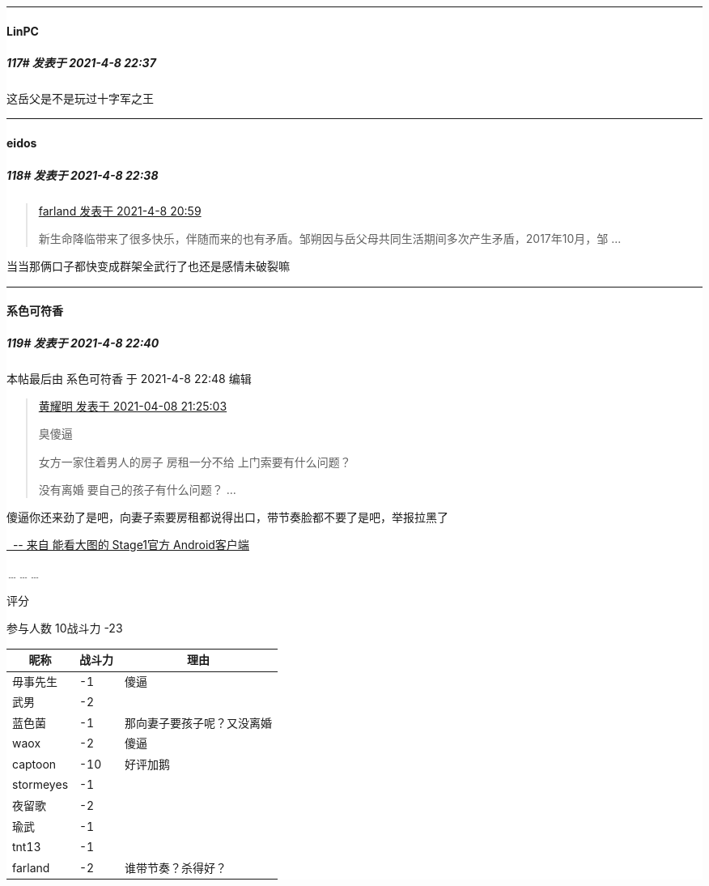 
*****

####  LinPC  
##### 117#       发表于 2021-4-8 22:37


这岳父是不是玩过十字军之王


*****

####  eidos  
##### 118#       发表于 2021-4-8 22:38


<blockquote><a href="httphttps://bbs.saraba1st.com/2b/forum.php?mod=redirect&amp;goto=findpost&amp;pid=50876373&amp;ptid=1997913" target="_blank">farland 发表于 2021-4-8 20:59</a>

新生命降临带来了很多快乐，伴随而来的也有矛盾。邹朔因与岳父母共同生活期间多次产生矛盾，2017年10月，邹 ...</blockquote>
当当那俩口子都快变成群架全武行了也还是感情未破裂嘛


*****

####  系色可符香  
##### 119#       发表于 2021-4-8 22:40


 本帖最后由 系色可符香 于 2021-4-8 22:48 编辑 
<blockquote><a href="httphttps://bbs.saraba1st.com/2b/forum.php?mod=redirect&amp;goto=findpost&amp;pid=50876674&amp;ptid=1997913" target="_blank">黄耀明 发表于 2021-04-08 21:25:03</a>

臭傻逼

女方一家住着男人的房子 房租一分不给 上门索要有什么问题？


没有离婚 要自己的孩子有什么问题？ ...</blockquote>
傻逼你还来劲了是吧，向妻子索要房租都说得出口，带节奏脸都不要了是吧，举报拉黑了

[  -- 来自 能看大图的 Stage1官方 Android客户端](https://www.coolapk.com/apk/140634)


﹍﹍﹍

评分


 参与人数 10战斗力 -23

|昵称|战斗力|理由|
|----|---|---|
| 毋事先生|-1|傻逼|
| 武男|-2||
| 蓝色菌|-1|那向妻子要孩子呢？又没离婚|
| waox|-2|傻逼|
| captoon|-10|好评加鹅|
| stormeyes|-1||
| 夜留歌|-2||
| 瑜武|-1||
| tnt13|-1||
| farland|-2|谁带节奏？杀得好？|
